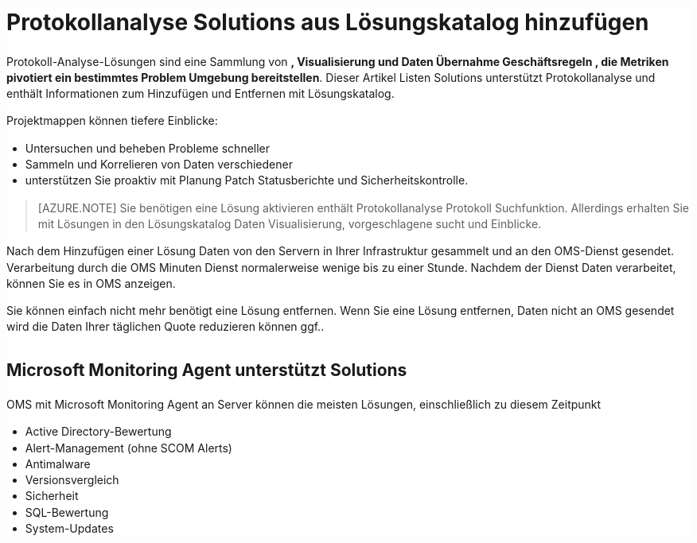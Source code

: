 <properties
    pageTitle="Protokollanalyse Solutions aus Lösungskatalog hinzufügen | Microsoft Azure"
    description="Log analytiklösungen sind eine Sammlung von Logik, Visualisierung und Datenerfassung Regeln bieten Metriken Umgebung Problems gedreht."
    services="log-analytics"
    documentationCenter=""
    authors="bandersmsft"
    manager="jwhit"
    editor=""/>

<tags
    ms.service="log-analytics"
    ms.workload="na"
    ms.tgt_pltfrm="na"
    ms.devlang="na"
    ms.topic="article"
    ms.date="10/10/2016"
    ms.author="banders"/>

# <a name="add-log-analytics-solutions-from-the-solutions-gallery"></a>Protokollanalyse Solutions aus Lösungskatalog hinzufügen

Protokoll-Analyse-Lösungen sind eine Sammlung von **, **Visualisierung** und **Daten Übernahme Geschäftsregeln** , die Metriken pivotiert ein bestimmtes Problem Umgebung bereitstellen**. Dieser Artikel Listen Solutions unterstützt Protokollanalyse und enthält Informationen zum Hinzufügen und Entfernen mit Lösungskatalog.

Projektmappen können tiefere Einblicke:

- Untersuchen und beheben Probleme schneller
- Sammeln und Korrelieren von Daten verschiedener
- unterstützen Sie proaktiv mit Planung Patch Statusberichte und Sicherheitskontrolle.


>[AZURE.NOTE] Sie benötigen eine Lösung aktivieren enthält Protokollanalyse Protokoll Suchfunktion. Allerdings erhalten Sie mit Lösungen in den Lösungskatalog Daten Visualisierung, vorgeschlagene sucht und Einblicke.

Nach dem Hinzufügen einer Lösung Daten von den Servern in Ihrer Infrastruktur gesammelt und an den OMS-Dienst gesendet. Verarbeitung durch die OMS Minuten Dienst normalerweise wenige bis zu einer Stunde. Nachdem der Dienst Daten verarbeitet, können Sie es in OMS anzeigen.

Sie können einfach nicht mehr benötigt eine Lösung entfernen. Wenn Sie eine Lösung entfernen, Daten nicht an OMS gesendet wird die Daten Ihrer täglichen Quote reduzieren können ggf..


## <a name="solutions-supported-by-the-microsoft-monitoring-agent"></a>Microsoft Monitoring Agent unterstützt Solutions

OMS mit Microsoft Monitoring Agent an Server können die meisten Lösungen, einschließlich zu diesem Zeitpunkt

- Active Directory-Bewertung
- Alert-Management (ohne SCOM Alerts)
- Antimalware
- Versionsvergleich
- Sicherheit
- SQL-Bewertung
- System-Updates
